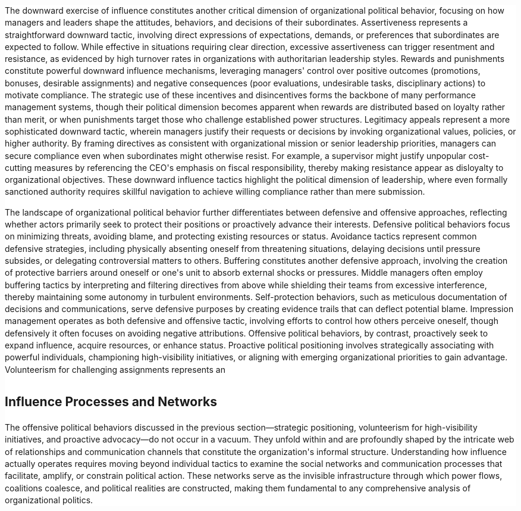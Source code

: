 The downward exercise of influence constitutes another critical dimension of organizational political behavior, focusing on how managers and leaders shape the attitudes, behaviors, and decisions of their subordinates. Assertiveness represents a straightforward downward tactic, involving direct expressions of expectations, demands, or preferences that subordinates are expected to follow. While effective in situations requiring clear direction, excessive assertiveness can trigger resentment and resistance, as evidenced by high turnover rates in organizations with authoritarian leadership styles. Rewards and punishments constitute powerful downward influence mechanisms, leveraging managers' control over positive outcomes (promotions, bonuses, desirable assignments) and negative consequences (poor evaluations, undesirable tasks, disciplinary actions) to motivate compliance. The strategic use of these incentives and disincentives forms the backbone of many performance management systems, though their political dimension becomes apparent when rewards are distributed based on loyalty rather than merit, or when punishments target those who challenge established power structures. Legitimacy appeals represent a more sophisticated downward tactic, wherein managers justify their requests or decisions by invoking organizational values, policies, or higher authority. By framing directives as consistent with organizational mission or senior leadership priorities, managers can secure compliance even when subordinates might otherwise resist. For example, a supervisor might justify unpopular cost-cutting measures by referencing the CEO's emphasis on fiscal responsibility, thereby making resistance appear as disloyalty to organizational objectives. These downward influence tactics highlight the political dimension of leadership, where even formally sanctioned authority requires skillful navigation to achieve willing compliance rather than mere submission.

The landscape of organizational political behavior further differentiates between defensive and offensive approaches, reflecting whether actors primarily seek to protect their positions or proactively advance their interests. Defensive political behaviors focus on minimizing threats, avoiding blame, and protecting existing resources or status. Avoidance tactics represent common defensive strategies, including physically absenting oneself from threatening situations, delaying decisions until pressure subsides, or delegating controversial matters to others. Buffering constitutes another defensive approach, involving the creation of protective barriers around oneself or one's unit to absorb external shocks or pressures. Middle managers often employ buffering tactics by interpreting and filtering directives from above while shielding their teams from excessive interference, thereby maintaining some autonomy in turbulent environments. Self-protection behaviors, such as meticulous documentation of decisions and communications, serve defensive purposes by creating evidence trails that can deflect potential blame. Impression management operates as both defensive and offensive tactic, involving efforts to control how others perceive oneself, though defensively it often focuses on avoiding negative attributions. Offensive political behaviors, by contrast, proactively seek to expand influence, acquire resources, or enhance status. Proactive political positioning involves strategically associating with powerful individuals, championing high-visibility initiatives, or aligning with emerging organizational priorities to gain advantage. Volunteerism for challenging assignments represents an

## Influence Processes and Networks

The offensive political behaviors discussed in the previous section—strategic positioning, volunteerism for high-visibility initiatives, and proactive advocacy—do not occur in a vacuum. They unfold within and are profoundly shaped by the intricate web of relationships and communication channels that constitute the organization's informal structure. Understanding how influence actually operates requires moving beyond individual tactics to examine the social networks and communication processes that facilitate, amplify, or constrain political action. These networks serve as the invisible infrastructure through which power flows, coalitions coalesce, and political realities are constructed, making them fundamental to any comprehensive analysis of organizational politics.
